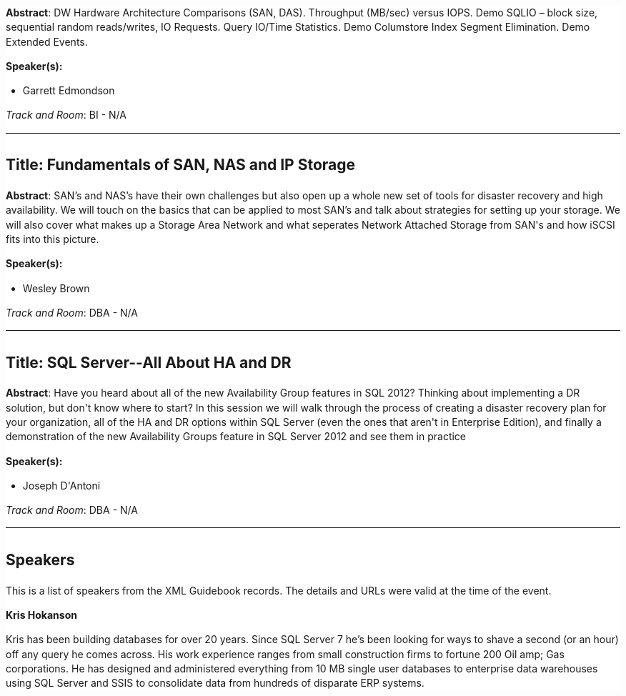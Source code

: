 **Abstract**:
DW Hardware Architecture Comparisons (SAN, DAS). Throughput (MB/sec) versus IOPS. Demo SQLIO – block size, sequential  random reads/writes, IO Requests. Query IO/Time Statistics.  Demo Columstore Index Segment Elimination. Demo Extended Events.   
 
**Speaker(s):**
- Garrett Edmondson
 
*Track and Room*: BI - N/A
 
----------------------------------------------------------------------------------- 
 
 
## Title: Fundamentals of SAN, NAS and IP Storage
 
**Abstract**:
SAN’s and NAS’s have their own challenges but also open up a whole new set of tools for disaster recovery and high availability. We will touch on the basics that can be applied to most SAN’s and talk about strategies for setting up your storage. We will also cover what makes up a Storage Area Network and what seperates Network Attached Storage from SAN's and how iSCSI fits into this picture.
 
**Speaker(s):**
- Wesley Brown
 
*Track and Room*: DBA - N/A
 
----------------------------------------------------------------------------------- 
 
 
## Title: SQL Server--All About HA and DR
 
**Abstract**:
Have you heard about all of the new Availability Group features in SQL 2012? Thinking about implementing a DR solution, but don't know where to start? In this session we will walk through the process of creating a disaster recovery plan for your organization, all of the HA and DR options within SQL Server (even the ones that aren't in Enterprise Edition), and finally a demonstration of the new Availability Groups feature in SQL Server 2012 and see them in practice
 
**Speaker(s):**
- Joseph D'Antoni
 
*Track and Room*: DBA - N/A
 
----------------------------------------------------------------------------------- 
 
## <a name="#speakers"></a>Speakers
This is a list of speakers from the XML Guidebook records. The details and URLs were valid at the time of the event.
 
 
**Kris Hokanson**
 
Kris has been building databases for over 20 years. Since SQL Server 7 he’s been looking for ways to shave a second (or an hour) off any query he comes across. His work experience ranges from small construction firms to fortune 200 Oil amp; Gas corporations.  He has designed and administered everything from 10 MB single user databases to enterprise data warehouses using SQL Server and SSIS to consolidate data from hundreds of disparate ERP systems.
 